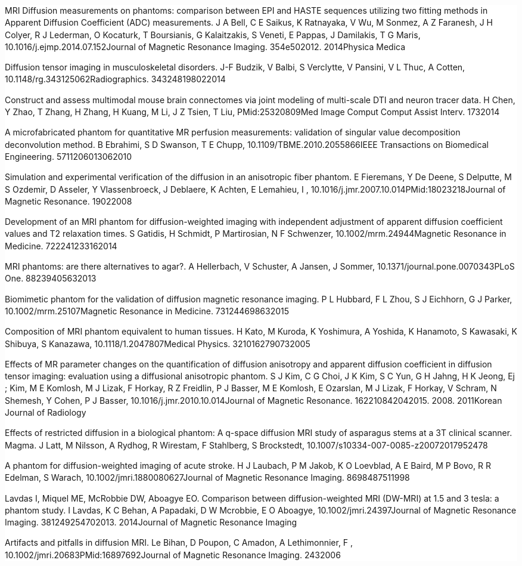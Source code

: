 MRI Diffusion measurements on phantoms: comparison between EPI and HASTE sequences utilizing two fitting methods in Apparent Diffusion Coefficient (ADC) measurements. J A Bell, C E Saikus, K Ratnayaka, V Wu, M Sonmez, A Z Faranesh, J H Colyer, R J Lederman, O Kocaturk, T Boursianis, G Kalaitzakis, S Veneti, E Pappas, J Damilakis, T G Maris, 10.1016/j.ejmp.2014.07.152Journal of Magnetic Resonance Imaging. 354e502012. 2014Physica Medica

Diffusion tensor imaging in musculoskeletal disorders. J-F Budzik, V Balbi, S Verclytte, V Pansini, V L Thuc, A Cotten, 10.1148/rg.343125062Radiographics. 343248198022014

Construct and assess multimodal mouse brain connectomes via joint modeling of multi-scale DTI and neuron tracer data. H Chen, Y Zhao, T Zhang, H Zhang, H Kuang, M Li, J Z Tsien, T Liu, PMid:25320809Med Image Comput Comput Assist Interv. 1732014

A microfabricated phantom for quantitative MR perfusion measurements: validation of singular value decomposition deconvolution method. B Ebrahimi, S D Swanson, T E Chupp, 10.1109/TBME.2010.2055866IEEE Transactions on Biomedical Engineering. 5711206013062010

Simulation and experimental verification of the diffusion in an anisotropic fiber phantom. E Fieremans, Y De Deene, S Delputte, M S Ozdemir, D Asseler, Y Vlassenbroeck, J Deblaere, K Achten, E Lemahieu, I , 10.1016/j.jmr.2007.10.014PMid:18023218Journal of Magnetic Resonance. 19022008

Development of an MRI phantom for diffusion-weighted imaging with independent adjustment of apparent diffusion coefficient values and T2 relaxation times. S Gatidis, H Schmidt, P Martirosian, N F Schwenzer, 10.1002/mrm.24944Magnetic Resonance in Medicine. 722241233162014

MRI phantoms: are there alternatives to agar?. A Hellerbach, V Schuster, A Jansen, J Sommer, 10.1371/journal.pone.0070343PLoS One. 88239405632013

Biomimetic phantom for the validation of diffusion magnetic resonance imaging. P L Hubbard, F L Zhou, S J Eichhorn, G J Parker, 10.1002/mrm.25107Magnetic Resonance in Medicine. 731244698632015

Composition of MRI phantom equivalent to human tissues. H Kato, M Kuroda, K Yoshimura, A Yoshida, K Hanamoto, S Kawasaki, K Shibuya, S Kanazawa, 10.1118/1.2047807Medical Physics. 3210162790732005

Effects of MR parameter changes on the quantification of diffusion anisotropy and apparent diffusion coefficient in diffusion tensor imaging: evaluation using a diffusional anisotropic phantom. S J Kim, C G Choi, J K Kim, S C Yun, G H Jahng, H K Jeong, Ej ; Kim, M E Komlosh, M J Lizak, F Horkay, R Z Freidlin, P J Basser, M E Komlosh, E Ozarslan, M J Lizak, F Horkay, V Schram, N Shemesh, Y Cohen, P J Basser, 10.1016/j.jmr.2010.10.014Journal of Magnetic Resonance. 162210842042015. 2008. 2011Korean Journal of Radiology

Effects of restricted diffusion in a biological phantom: A q-space diffusion MRI study of asparagus stems at a 3T clinical scanner. Magma. J Latt, M Nilsson, A Rydhog, R Wirestam, F Stahlberg, S Brockstedt, 10.1007/s10334-007-0085-z20072017952478

A phantom for diffusion-weighted imaging of acute stroke. H J Laubach, P M Jakob, K O Loevblad, A E Baird, M P Bovo, R R Edelman, S Warach, 10.1002/jmri.1880080627Journal of Magnetic Resonance Imaging. 8698487511998

Lavdas I, Miquel ME, McRobbie DW, Aboagye EO. Comparison between diffusion-weighted MRI (DW-MRI) at 1.5 and 3 tesla: a phantom study. I Lavdas, K C Behan, A Papadaki, D W Mcrobbie, E O Aboagye, 10.1002/jmri.24397Journal of Magnetic Resonance Imaging. 381249254702013. 2014Journal of Magnetic Resonance Imaging

Artifacts and pitfalls in diffusion MRI. Le Bihan, D Poupon, C Amadon, A Lethimonnier, F , 10.1002/jmri.20683PMid:16897692Journal of Magnetic Resonance Imaging. 2432006
